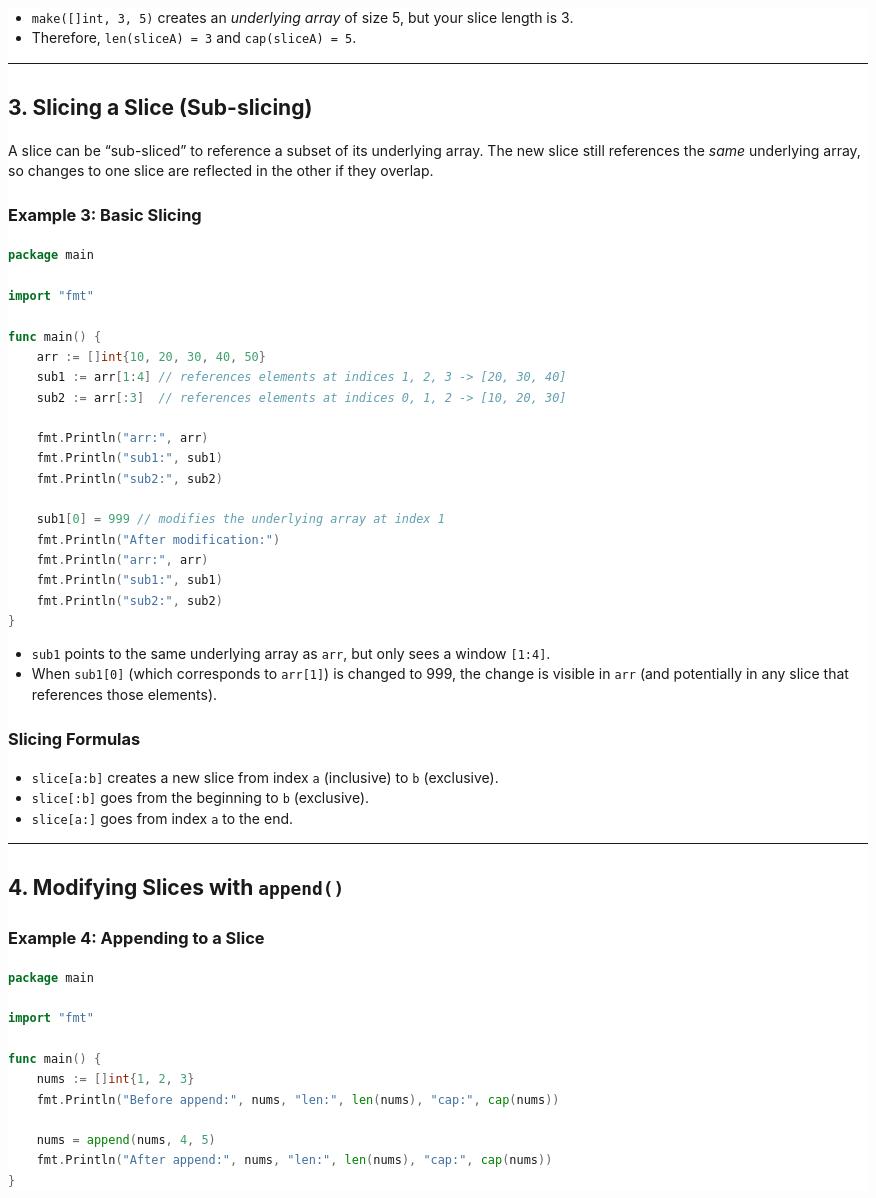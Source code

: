 - `make([]int, 3, 5)` creates an *underlying array* of size 5, but your slice length is 3.  
- Therefore, `len(sliceA) = 3` and `cap(sliceA) = 5`.

---

## 3. Slicing a Slice (Sub-slicing)

A slice can be “sub-sliced” to reference a subset of its underlying array. The new slice still references the *same* underlying array, so changes to one slice are reflected in the other if they overlap.

### Example 3: Basic Slicing

```go
package main

import "fmt"

func main() {
    arr := []int{10, 20, 30, 40, 50}
    sub1 := arr[1:4] // references elements at indices 1, 2, 3 -> [20, 30, 40]
    sub2 := arr[:3]  // references elements at indices 0, 1, 2 -> [10, 20, 30]

    fmt.Println("arr:", arr)
    fmt.Println("sub1:", sub1)
    fmt.Println("sub2:", sub2)

    sub1[0] = 999 // modifies the underlying array at index 1
    fmt.Println("After modification:")
    fmt.Println("arr:", arr)
    fmt.Println("sub1:", sub1)
    fmt.Println("sub2:", sub2)
}
```

- `sub1` points to the same underlying array as `arr`, but only sees a window `[1:4]`.
- When `sub1[0]` (which corresponds to `arr[1]`) is changed to 999, the change is visible in `arr` (and potentially in any slice that references those elements).

### Slicing Formulas

- `slice[a:b]` creates a new slice from index `a` (inclusive) to `b` (exclusive).
- `slice[:b]` goes from the beginning to `b` (exclusive).
- `slice[a:]` goes from index `a` to the end.

---

## 4. Modifying Slices with `append()`

### Example 4: Appending to a Slice

```go
package main

import "fmt"

func main() {
    nums := []int{1, 2, 3}
    fmt.Println("Before append:", nums, "len:", len(nums), "cap:", cap(nums))

    nums = append(nums, 4, 5)
    fmt.Println("After append:", nums, "len:", len(nums), "cap:", cap(nums))
}
```
